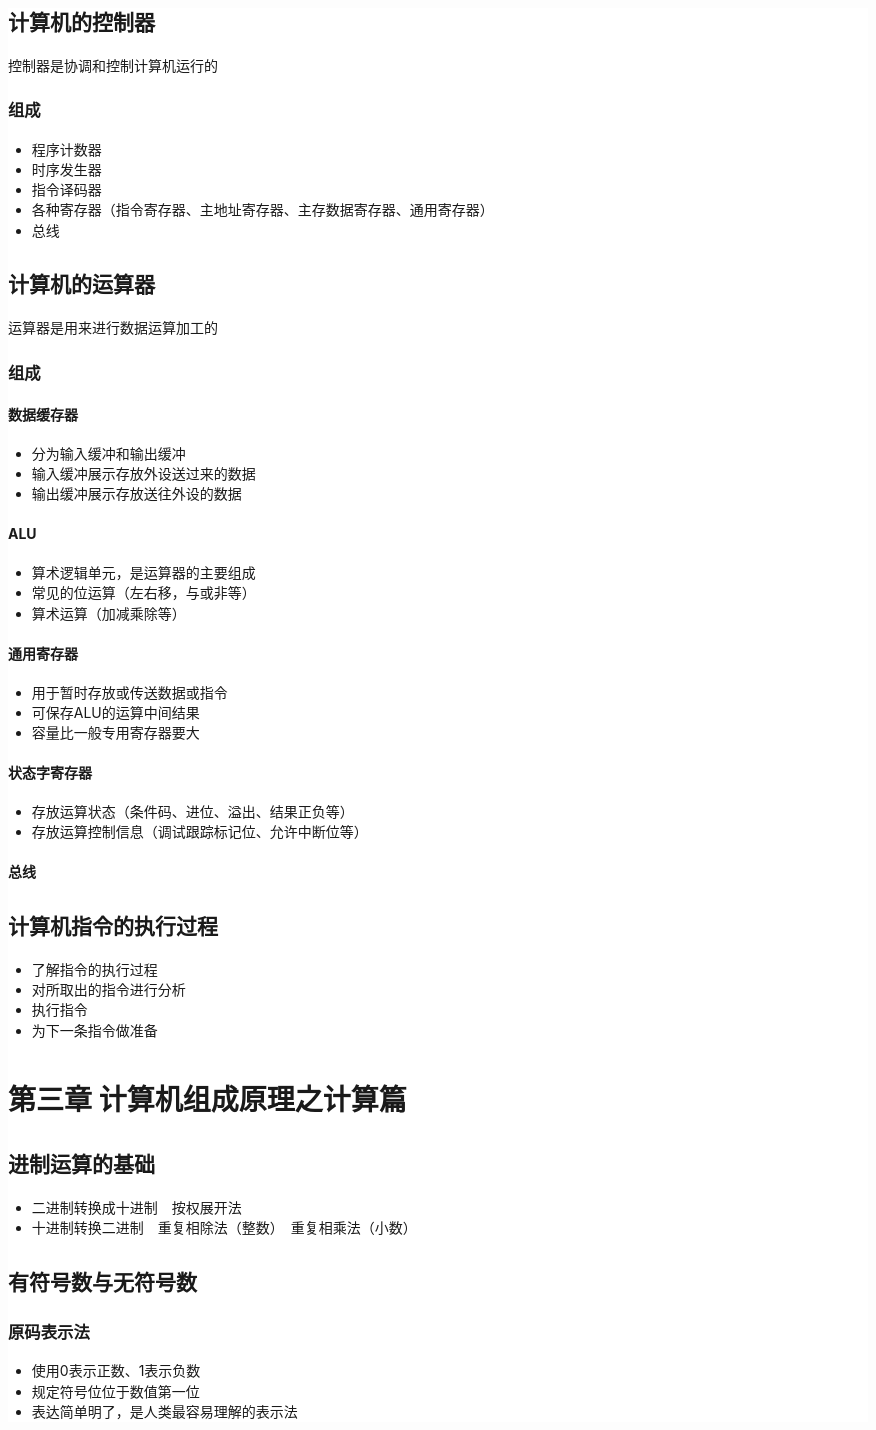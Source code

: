 ## 计算机的控制器
控制器是协调和控制计算机运行的
### 组成
* 程序计数器
* 时序发生器
* 指令译码器
* 各种寄存器（指令寄存器、主地址寄存器、主存数据寄存器、通用寄存器）
* 总线

## 计算机的运算器
运算器是用来进行数据运算加工的
### 组成
#### 数据缓存器
* 分为输入缓冲和输出缓冲
* 输入缓冲展示存放外设送过来的数据
* 输出缓冲展示存放送往外设的数据
#### ALU
* 算术逻辑单元，是运算器的主要组成
* 常见的位运算（左右移，与或非等）
* 算术运算（加减乘除等）
#### 通用寄存器
* 用于暂时存放或传送数据或指令
* 可保存ALU的运算中间结果
* 容量比一般专用寄存器要大
#### 状态字寄存器
* 存放运算状态（条件码、进位、溢出、结果正负等）
* 存放运算控制信息（调试跟踪标记位、允许中断位等）
#### 总线

## 计算机指令的执行过程
* 了解指令的执行过程
* 对所取出的指令进行分析
* 执行指令
* 为下一条指令做准备

# 第三章 计算机组成原理之计算篇

## 进制运算的基础
* 二进制转换成十进制　按权展开法
* 十进制转换二进制　重复相除法（整数）　重复相乘法（小数）

## 有符号数与无符号数
### 原码表示法
* 使用0表示正数、1表示负数
* 规定符号位位于数值第一位
* 表达简单明了，是人类最容易理解的表示法
